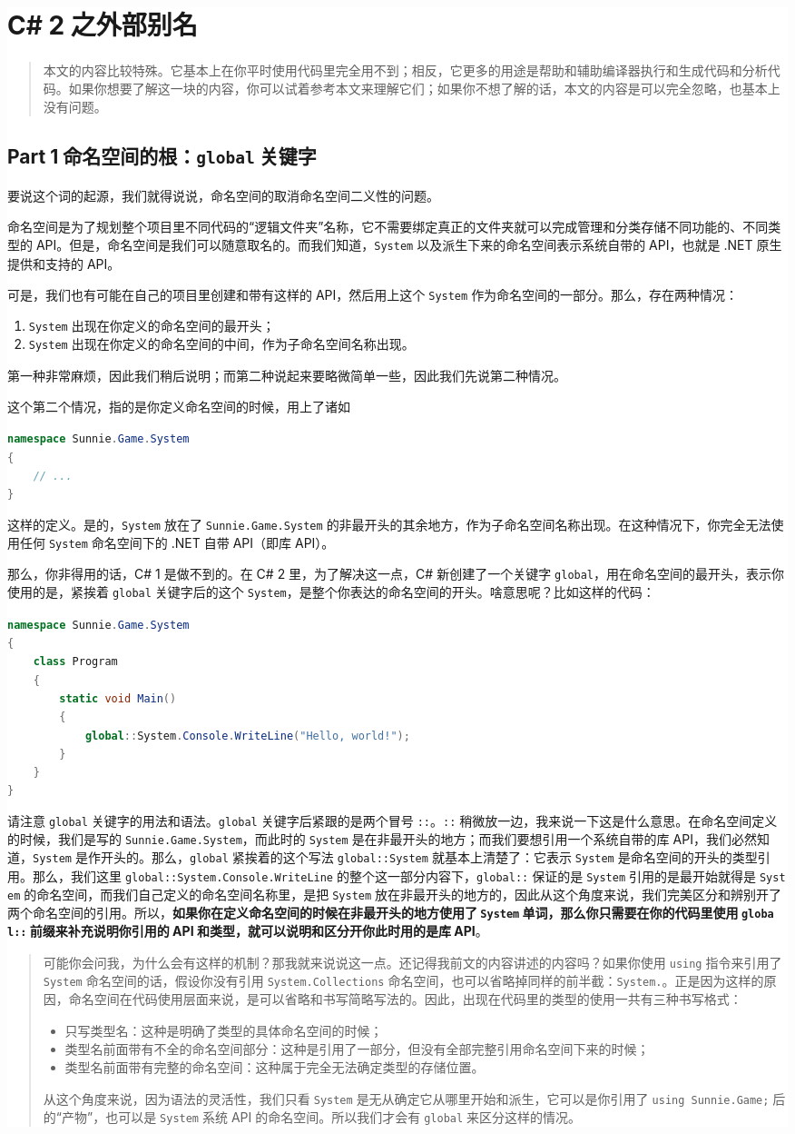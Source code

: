 # C# 2 之外部别名

> 本文的内容比较特殊。它基本上在你平时使用代码里完全用不到；相反，它更多的用途是帮助和辅助编译器执行和生成代码和分析代码。如果你想要了解这一块的内容，你可以试着参考本文来理解它们；如果你不想了解的话，本文的内容是可以完全忽略，也基本上没有问题。

## Part 1 命名空间的根：`global` 关键字

要说这个词的起源，我们就得说说，命名空间的取消命名空间二义性的问题。

命名空间是为了规划整个项目里不同代码的“逻辑文件夹”名称，它不需要绑定真正的文件夹就可以完成管理和分类存储不同功能的、不同类型的 API。但是，命名空间是我们可以随意取名的。而我们知道，`System` 以及派生下来的命名空间表示系统自带的 API，也就是 .NET 原生提供和支持的 API。

可是，我们也有可能在自己的项目里创建和带有这样的 API，然后用上这个 `System` 作为命名空间的一部分。那么，存在两种情况：

1. `System` 出现在你定义的命名空间的最开头；
2. `System` 出现在你定义的命名空间的中间，作为子命名空间名称出现。

第一种非常麻烦，因此我们稍后说明；而第二种说起来要略微简单一些，因此我们先说第二种情况。

这个第二个情况，指的是你定义命名空间的时候，用上了诸如

```csharp
namespace Sunnie.Game.System
{
    // ...
}
```

这样的定义。是的，`System` 放在了 `Sunnie.Game.System` 的非最开头的其余地方，作为子命名空间名称出现。在这种情况下，你完全无法使用任何 `System` 命名空间下的 .NET 自带 API（即库 API）。

那么，你非得用的话，C# 1 是做不到的。在 C# 2 里，为了解决这一点，C# 新创建了一个关键字 `global`，用在命名空间的最开头，表示你使用的是，紧挨着 `global` 关键字后的这个 `System`，是整个你表达的命名空间的开头。啥意思呢？比如这样的代码：

```csharp
namespace Sunnie.Game.System
{
	class Program
	{
		static void Main()
		{
			global::System.Console.WriteLine("Hello, world!");
		}
	}
}
```

请注意 `global` 关键字的用法和语法。`global` 关键字后紧跟的是两个冒号 `::`。`::` 稍微放一边，我来说一下这是什么意思。在命名空间定义的时候，我们是写的 `Sunnie.Game.System`，而此时的 `System` 是在非最开头的地方；而我们要想引用一个系统自带的库 API，我们必然知道，`System` 是作开头的。那么，`global` 紧挨着的这个写法 `global::System` 就基本上清楚了：它表示 `System` 是命名空间的开头的类型引用。那么，我们这里 `global::System.Console.WriteLine` 的整个这一部分内容下，`global::` 保证的是 `System` 引用的是最开始就得是 `System` 的命名空间，而我们自己定义的命名空间名称里，是把 `System` 放在非最开头的地方的，因此从这个角度来说，我们完美区分和辨别开了两个命名空间的引用。所以，**如果你在定义命名空间的时候在非最开头的地方使用了 `System` 单词，那么你只需要在你的代码里使用 `global::` 前缀来补充说明你引用的 API 和类型，就可以说明和区分开你此时用的是库 API**。

> 可能你会问我，为什么会有这样的机制？那我就来说说这一点。还记得我前文的内容讲述的内容吗？如果你使用 `using` 指令来引用了 `System` 命名空间的话，假设你没有引用 `System.Collections` 命名空间，也可以省略掉同样的前半截：`System.`。正是因为这样的原因，命名空间在代码使用层面来说，是可以省略和书写简略写法的。因此，出现在代码里的类型的使用一共有三种书写格式：
>
> * 只写类型名：这种是明确了类型的具体命名空间的时候；
> * 类型名前面带有不全的命名空间部分：这种是引用了一部分，但没有全部完整引用命名空间下来的时候；
> * 类型名前面带有完整的命名空间：这种属于完全无法确定类型的存储位置。
>
> 从这个角度来说，因为语法的灵活性，我们只看 `System` 是无从确定它从哪里开始和派生，它可以是你引用了 `using Sunnie.Game;` 后的“产物”，也可以是 `System` 系统 API 的命名空间。所以我们才会有 `global` 来区分这样的情况。
